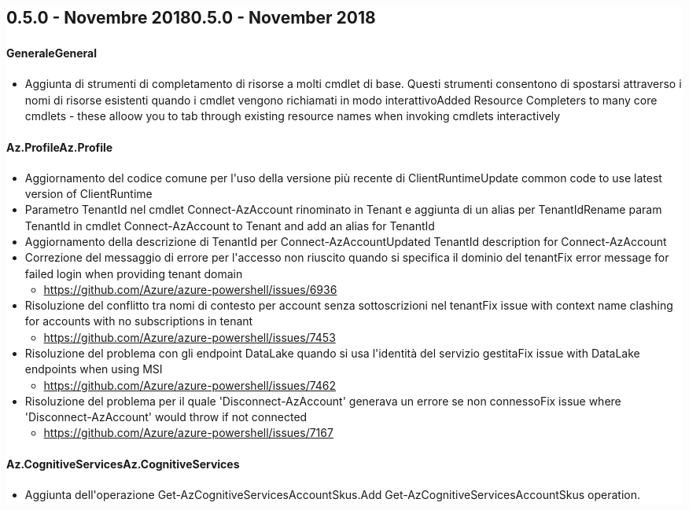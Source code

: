 ## <a name="050---november-2018"></a><span data-ttu-id="c4310-452">0.5.0 - Novembre 2018</span><span class="sxs-lookup"><span data-stu-id="c4310-452">0.5.0 - November 2018</span></span>
#### <a name="general"></a><span data-ttu-id="c4310-453">Generale</span><span class="sxs-lookup"><span data-stu-id="c4310-453">General</span></span>
* <span data-ttu-id="c4310-454">Aggiunta di strumenti di completamento di risorse a molti cmdlet di base. Questi strumenti consentono di spostarsi attraverso i nomi di risorse esistenti quando i cmdlet vengono richiamati in modo interattivo</span><span class="sxs-lookup"><span data-stu-id="c4310-454">Added Resource Completers to many core cmdlets - these alloow you to tab through existing resource names when invoking cmdlets interactively</span></span>

#### <a name="azprofile"></a><span data-ttu-id="c4310-455">Az.Profile</span><span class="sxs-lookup"><span data-stu-id="c4310-455">Az.Profile</span></span>
* <span data-ttu-id="c4310-456">Aggiornamento del codice comune per l'uso della versione più recente di ClientRuntime</span><span class="sxs-lookup"><span data-stu-id="c4310-456">Update common code to use latest version of ClientRuntime</span></span>
* <span data-ttu-id="c4310-457">Parametro TenantId nel cmdlet Connect-AzAccount rinominato in Tenant e aggiunta di un alias per TenantId</span><span class="sxs-lookup"><span data-stu-id="c4310-457">Rename param TenantId in cmdlet Connect-AzAccount to Tenant and add an alias for TenantId</span></span>
* <span data-ttu-id="c4310-458">Aggiornamento della descrizione di TenantId per Connect-AzAccount</span><span class="sxs-lookup"><span data-stu-id="c4310-458">Updated TenantId description for Connect-AzAccount</span></span>
* <span data-ttu-id="c4310-459">Correzione del messaggio di errore per l'accesso non riuscito quando si specifica il dominio del tenant</span><span class="sxs-lookup"><span data-stu-id="c4310-459">Fix error message for failed login when providing tenant domain</span></span>
    - https://github.com/Azure/azure-powershell/issues/6936
* <span data-ttu-id="c4310-460">Risoluzione del conflitto tra nomi di contesto per account senza sottoscrizioni nel tenant</span><span class="sxs-lookup"><span data-stu-id="c4310-460">Fix issue with context name clashing for accounts with no subscriptions in tenant</span></span>
    - https://github.com/Azure/azure-powershell/issues/7453
* <span data-ttu-id="c4310-461">Risoluzione del problema con gli endpoint DataLake quando si usa l'identità del servizio gestita</span><span class="sxs-lookup"><span data-stu-id="c4310-461">Fix issue with DataLake endpoints when using MSI</span></span>
    - https://github.com/Azure/azure-powershell/issues/7462
* <span data-ttu-id="c4310-462">Risoluzione del problema per il quale 'Disconnect-AzAccount' generava un errore se non connesso</span><span class="sxs-lookup"><span data-stu-id="c4310-462">Fix issue where 'Disconnect-AzAccount' would throw if not connected</span></span>
    - https://github.com/Azure/azure-powershell/issues/7167

#### <a name="azcognitiveservices"></a><span data-ttu-id="c4310-463">Az.CognitiveServices</span><span class="sxs-lookup"><span data-stu-id="c4310-463">Az.CognitiveServices</span></span>
* <span data-ttu-id="c4310-464">Aggiunta dell'operazione Get-AzCognitiveServicesAccountSkus.</span><span class="sxs-lookup"><span data-stu-id="c4310-464">Add Get-AzCognitiveServicesAccountSkus operation.</span></span>

